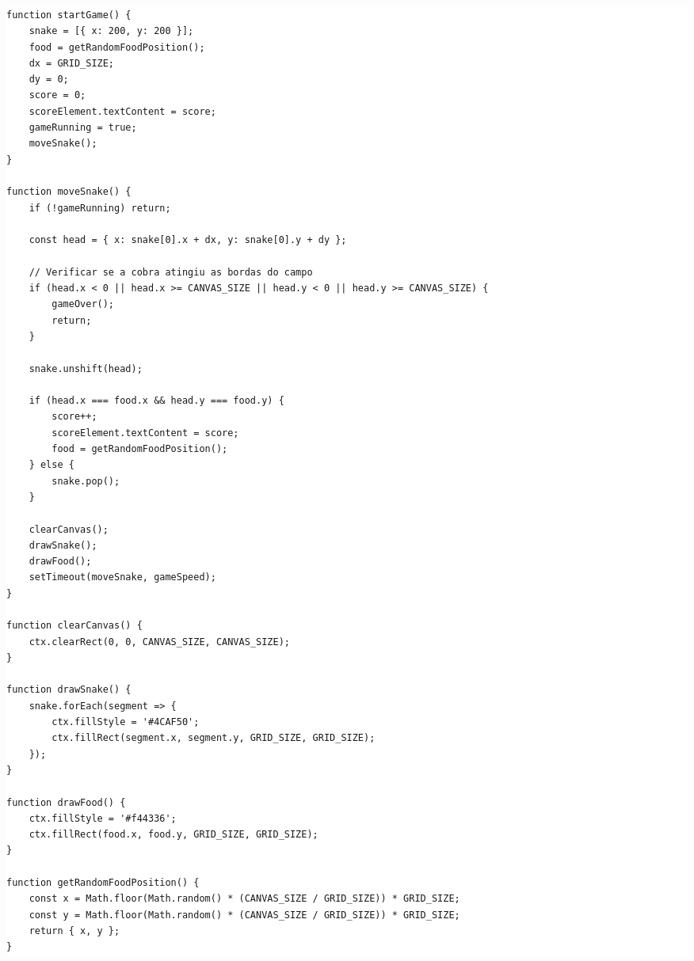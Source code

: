     function startGame() {
        snake = [{ x: 200, y: 200 }];
        food = getRandomFoodPosition();
        dx = GRID_SIZE;
        dy = 0;
        score = 0;
        scoreElement.textContent = score;
        gameRunning = true;
        moveSnake();
    }

    function moveSnake() {
        if (!gameRunning) return;

        const head = { x: snake[0].x + dx, y: snake[0].y + dy };

        // Verificar se a cobra atingiu as bordas do campo
        if (head.x < 0 || head.x >= CANVAS_SIZE || head.y < 0 || head.y >= CANVAS_SIZE) {
            gameOver();
            return;
        }

        snake.unshift(head);

        if (head.x === food.x && head.y === food.y) {
            score++;
            scoreElement.textContent = score;
            food = getRandomFoodPosition();
        } else {
            snake.pop();
        }

        clearCanvas();
        drawSnake();
        drawFood();
        setTimeout(moveSnake, gameSpeed);
    }

    function clearCanvas() {
        ctx.clearRect(0, 0, CANVAS_SIZE, CANVAS_SIZE);
    }

    function drawSnake() {
        snake.forEach(segment => {
            ctx.fillStyle = '#4CAF50';
            ctx.fillRect(segment.x, segment.y, GRID_SIZE, GRID_SIZE);
        });
    }

    function drawFood() {
        ctx.fillStyle = '#f44336';
        ctx.fillRect(food.x, food.y, GRID_SIZE, GRID_SIZE);
    }

    function getRandomFoodPosition() {
        const x = Math.floor(Math.random() * (CANVAS_SIZE / GRID_SIZE)) * GRID_SIZE;
        const y = Math.floor(Math.random() * (CANVAS_SIZE / GRID_SIZE)) * GRID_SIZE;
        return { x, y };
    }
